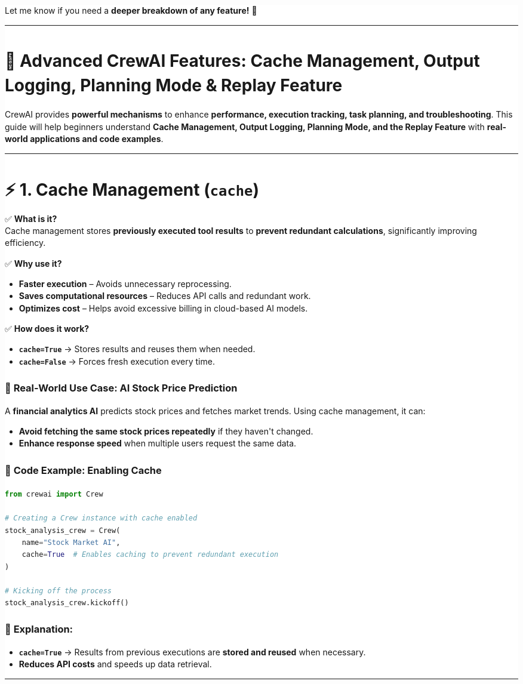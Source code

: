 Let me know if you need a **deeper breakdown of any feature!** 🚀

---


# 🚀 **Advanced CrewAI Features: Cache Management, Output Logging, Planning Mode & Replay Feature**  

CrewAI provides **powerful mechanisms** to enhance **performance, execution tracking, task planning, and troubleshooting**. This guide will help beginners understand **Cache Management, Output Logging, Planning Mode, and the Replay Feature** with **real-world applications and code examples**.  

---

# ⚡ **1. Cache Management (`cache`)**  

✅ **What is it?**  
Cache management stores **previously executed tool results** to **prevent redundant calculations**, significantly improving efficiency.  

✅ **Why use it?**  
- **Faster execution** – Avoids unnecessary reprocessing.  
- **Saves computational resources** – Reduces API calls and redundant work.  
- **Optimizes cost** – Helps avoid excessive billing in cloud-based AI models.  

✅ **How does it work?**  
- **`cache=True`** → Stores results and reuses them when needed.  
- **`cache=False`** → Forces fresh execution every time.  

### 🏢 **Real-World Use Case: AI Stock Price Prediction**  
A **financial analytics AI** predicts stock prices and fetches market trends. Using cache management, it can:  
- **Avoid fetching the same stock prices repeatedly** if they haven't changed.  
- **Enhance response speed** when multiple users request the same data.  

### 📝 **Code Example: Enabling Cache**  

```python
from crewai import Crew

# Creating a Crew instance with cache enabled
stock_analysis_crew = Crew(
    name="Stock Market AI",
    cache=True  # Enables caching to prevent redundant execution
)

# Kicking off the process
stock_analysis_crew.kickoff()
```

### 🔹 **Explanation:**  
- **`cache=True`** → Results from previous executions are **stored and reused** when necessary.  
- **Reduces API costs** and speeds up data retrieval.  

---